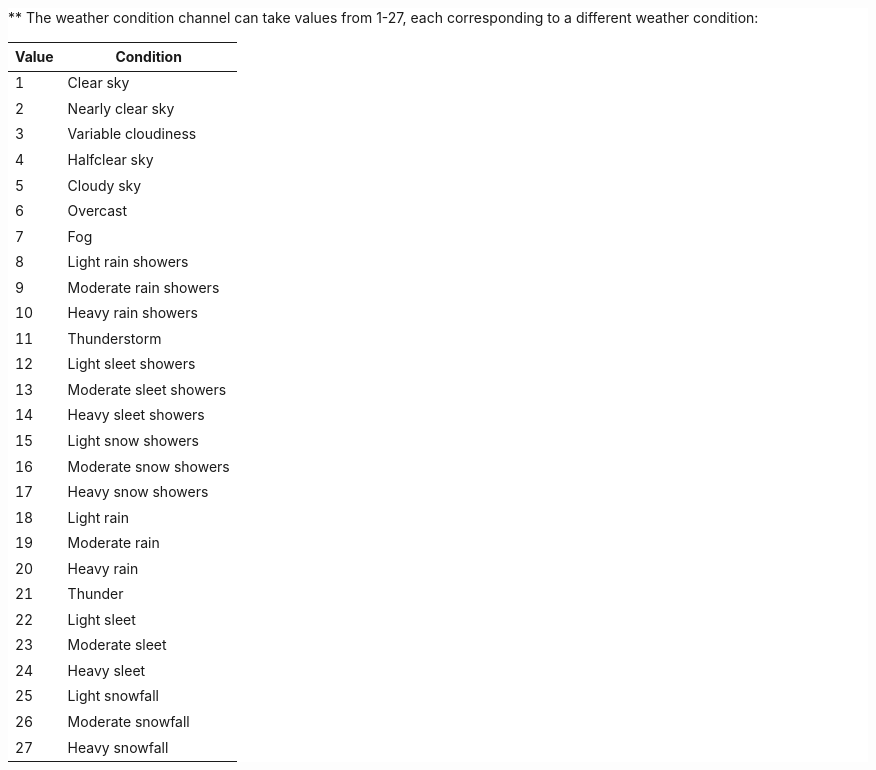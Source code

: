 \** The weather condition channel can take values from 1-27, each corresponding to a different weather condition:

| Value | Condition |
|-------|-----------|
| 1 | Clear sky |
| 2 | Nearly clear sky |
| 3 | Variable cloudiness |
| 4 | Halfclear sky |
| 5 | Cloudy sky |
| 6 | Overcast |
| 7 | Fog |
| 8 | Light rain showers |
| 9 | Moderate rain showers |
| 10 | Heavy rain showers |
| 11 | Thunderstorm |
| 12 | Light sleet showers |
| 13 | Moderate sleet showers |
| 14 | Heavy sleet showers |
| 15 | Light snow showers |
| 16 | Moderate snow showers |
| 17 | Heavy snow showers |
| 18 | Light rain |
| 19 | Moderate rain |
| 20 | Heavy rain |
| 21 | Thunder |
| 22 | Light sleet |
| 23 | Moderate sleet |
| 24 | Heavy sleet |
| 25 | Light snowfall |
| 26 | Moderate snowfall |
| 27 | Heavy snowfall |
